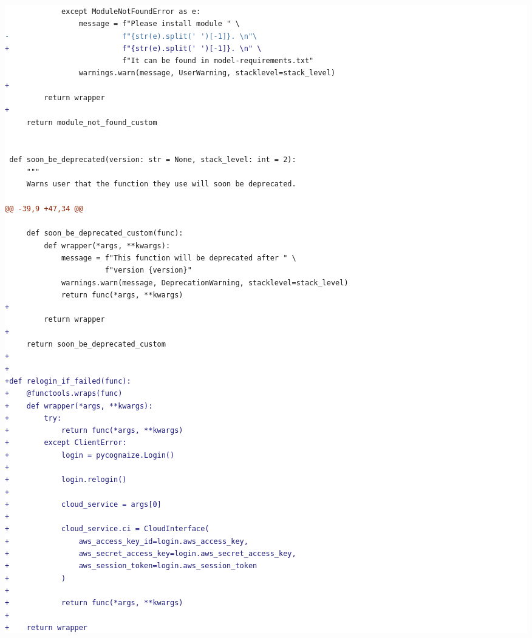 ```diff
             except ModuleNotFoundError as e:
                 message = f"Please install module " \
-                          f"{str(e).split(' ')[-1]}. \n"\
+                          f"{str(e).split(' ')[-1]}. \n" \
                           f"It can be found in model-requirements.txt"
                 warnings.warn(message, UserWarning, stacklevel=stack_level)
+
         return wrapper
+
     return module_not_found_custom
 
 
 def soon_be_deprecated(version: str = None, stack_level: int = 2):
     """
     Warns user that the function they use will soon be deprecated.
 
@@ -39,9 +47,34 @@
 
     def soon_be_deprecated_custom(func):
         def wrapper(*args, **kwargs):
             message = f"This function will be deprecated after " \
                       f"version {version}"
             warnings.warn(message, DeprecationWarning, stacklevel=stack_level)
             return func(*args, **kwargs)
+
         return wrapper
+
     return soon_be_deprecated_custom
+
+
+def relogin_if_failed(func):
+    @functools.wraps(func)
+    def wrapper(*args, **kwargs):
+        try:
+            return func(*args, **kwargs)
+        except ClientError:
+            login = pycognaize.Login()
+
+            login.relogin()
+
+            cloud_service = args[0]
+
+            cloud_service.ci = CloudInterface(
+                aws_access_key_id=login.aws_access_key,
+                aws_secret_access_key=login.aws_secret_access_key,
+                aws_session_token=login.aws_session_token
+            )
+
+            return func(*args, **kwargs)
+
+    return wrapper
```
